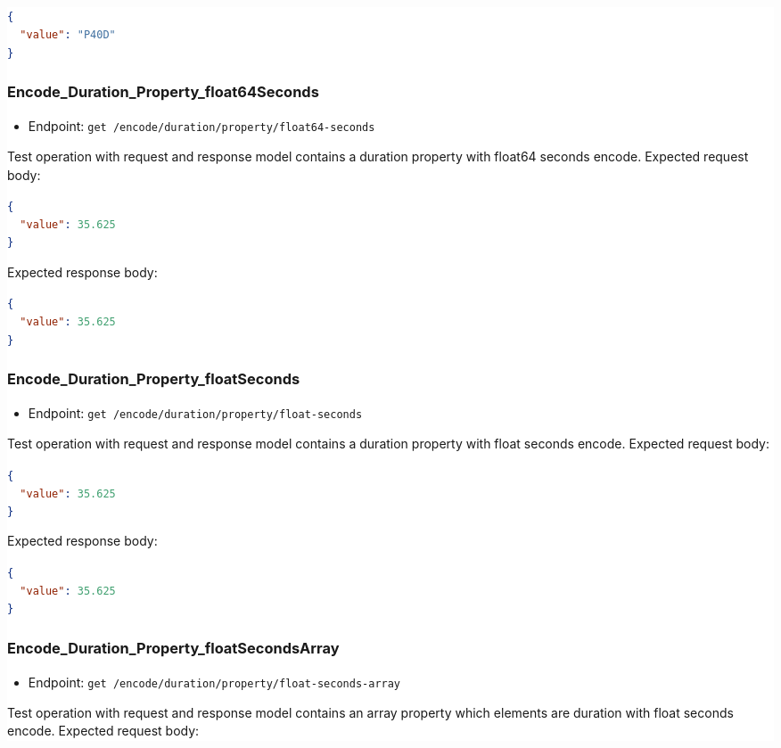 ```json
{
  "value": "P40D"
}
```

### Encode_Duration_Property_float64Seconds

- Endpoint: `get /encode/duration/property/float64-seconds`

Test operation with request and response model contains a duration property with float64 seconds encode.
Expected request body:

```json
{
  "value": 35.625
}
```

Expected response body:

```json
{
  "value": 35.625
}
```

### Encode_Duration_Property_floatSeconds

- Endpoint: `get /encode/duration/property/float-seconds`

Test operation with request and response model contains a duration property with float seconds encode.
Expected request body:

```json
{
  "value": 35.625
}
```

Expected response body:

```json
{
  "value": 35.625
}
```

### Encode_Duration_Property_floatSecondsArray

- Endpoint: `get /encode/duration/property/float-seconds-array`

Test operation with request and response model contains an array property which elements are duration with float seconds encode.
Expected request body:
